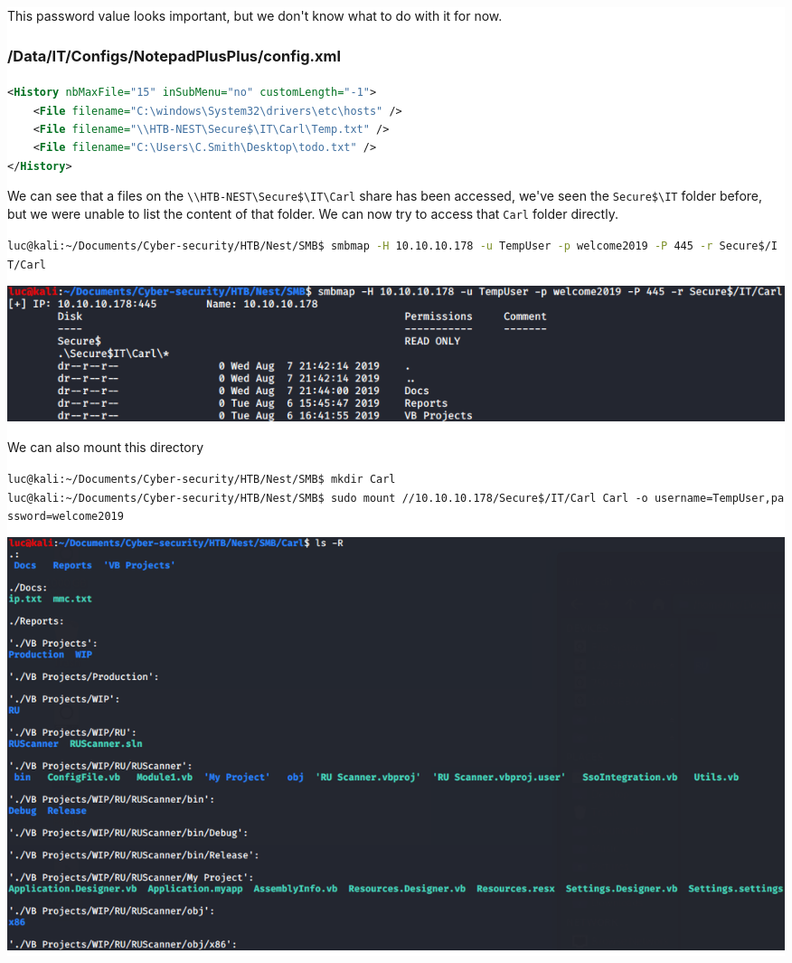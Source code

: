 This password value looks important, but we don't know what to do with it for now.

### /Data/IT/Configs/NotepadPlusPlus/config.xml

```XML
<History nbMaxFile="15" inSubMenu="no" customLength="-1">
    <File filename="C:\windows\System32\drivers\etc\hosts" />
    <File filename="\\HTB-NEST\Secure$\IT\Carl\Temp.txt" />
    <File filename="C:\Users\C.Smith\Desktop\todo.txt" />
</History>
```

We can see that a files on the `\\HTB-NEST\Secure$\IT\Carl` share has been accessed, we've seen the `Secure$\IT` folder before, but we were unable to list the content of that folder. We can now try to access that `Carl` folder directly.

```bash
luc@kali:~/Documents/Cyber-security/HTB/Nest/SMB$ smbmap -H 10.10.10.178 -u TempUser -p welcome2019 -P 445 -r Secure$/IT/Carl
```

![SMBMap results Carl folder](/assets/images/HTB-Nest/1.d%20SMBMap%20Carl.png)

We can also mount this directory

```base
luc@kali:~/Documents/Cyber-security/HTB/Nest/SMB$ mkdir Carl
luc@kali:~/Documents/Cyber-security/HTB/Nest/SMB$ sudo mount //10.10.10.178/Secure$/IT/Carl Carl -o username=TempUser,password=welcome2019
```

![Carl content](/assets/images/HTB-Nest/1.e%20Carl%20content.png)
